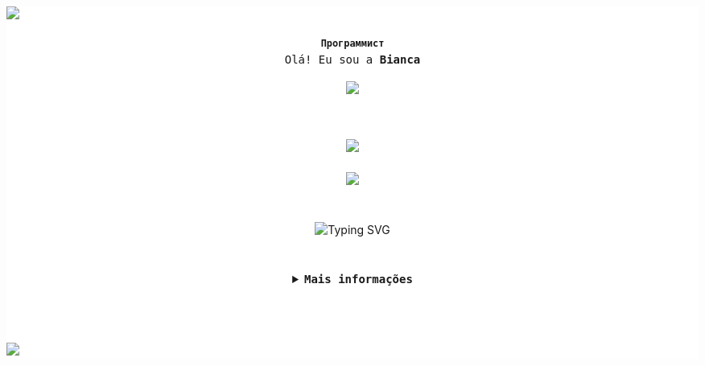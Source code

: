 <img width="100%" src="https://capsule-render.vercel.app/api?type=waving&height=110&color=B7163E&section=header&reversal=true"/>

<br>

<div align="center">
  
  <b>`Программист`</b>
  <samp>
      <br>
      Olá! Eu sou a <b>Bianca</b>
  </samp>
</div>
<div align="center">
  <p align="center"><img align="center" src="https://visit-counter.vercel.app/counter.png?page=https%3A%2F%2Fgithub.com%2FBday96&s=40&c=ff0000&bg=00000000&no=2&ff=digii&tb=Visitas%3A+&ta=" /></p> 
</div>
      
<br>
<br>

<div align="center">
  <img src="https://imgur.com/hmD0KIs.png" width="200">
</div>

<br>

<div align="center">
  <img src="https://img.shields.io/badge/Nyx_♡-black" />
</div>

<br>
<br>

<div align="center" width="100%">
   <img src="https://readme-typing-svg.demolab.com?font=Iosevka&color=F71D4B&width=900&size=22&center=true&lines=Estudante+de+ADS;Escritora+nas+horas+vagas+;Entre+c%C3%B3digos+e+palavras...+;Seja+bem-vindo!" alt="Typing SVG"/>
</div>

<br>
<br>

<details align="center"><summary>
      <samp>
        <b>Mais informações</b>
      </samp>
  </summary></details>

<br><br>

<img width="100%" src="https://capsule-render.vercel.app/api?type=waving&height=110&color=B7163E&section=footer&reversal=true"/>
